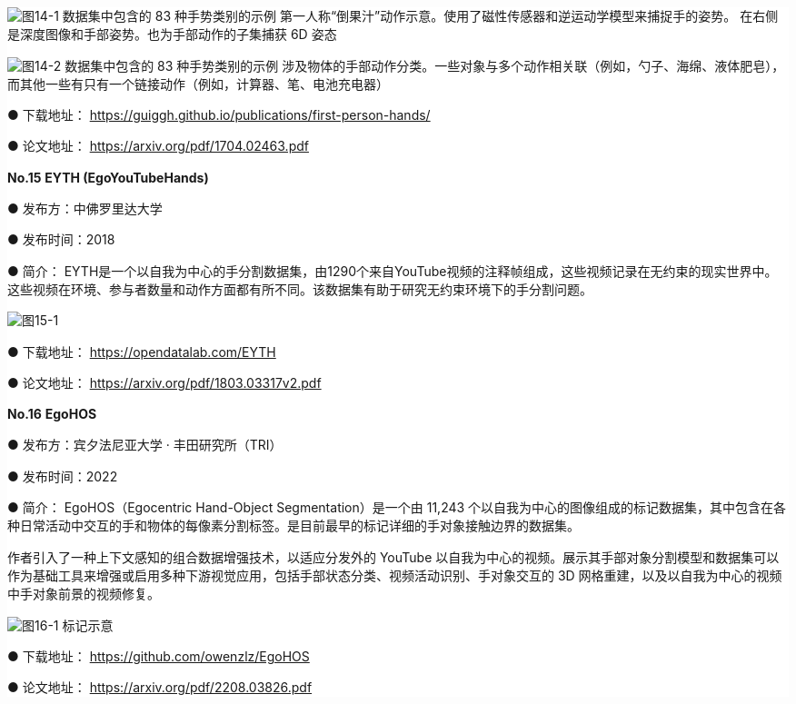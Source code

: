 ![图14-1](https://mmbiz.qpic.cn/mmbiz_png/7yjDpC9UfD4ZSyVJx3lRF20J7UqBeI0MiaKOnqIJOUMrRMoibbFicbMtTXaURnPulz8Se6FwcaChOngVLF9WeUaHQ/640?wx_fmt=png&wxfrom=5&wx_lazy=1&wx_co=1 "(b)")
数据集中包含的 83 种手势类别的示例
第一人称“倒果汁”动作示意。使用了磁性传感器和逆运动学模型来捕捉手的姿势。
在右侧是深度图像和手部姿势。也为手部动作的子集捕获 6D 姿态

![图14-2](https://mmbiz.qpic.cn/mmbiz_png/7yjDpC9UfD4ZSyVJx3lRF20J7UqBeI0MbdjUiaVcpBq6P6BdMlibDtKhL4rVjibJJ8Q8dGAn3wIlfh3ojichX8icyKQ/640?wx_fmt=png&wxfrom=5&wx_lazy=1&wx_co=1 "(b)")
数据集中包含的 83 种手势类别的示例
涉及物体的手部动作分类。一些对象与多个动作相关联（例如，勺子、海绵、液体肥皂），而其他一些有只有一个链接动作（例如，计算器、笔、电池充电器）

● 下载地址：
https://guiggh.github.io/publications/first-person-hands/

● 论文地址：
https://arxiv.org/pdf/1704.02463.pdf


**No.15**
**EYTH (EgoYouTubeHands)**

● 发布方：中佛罗里达大学

● 发布时间：2018

● 简介：
EYTH是一个以自我为中心的手分割数据集，由1290个来自YouTube视频的注释帧组成，这些视频记录在无约束的现实世界中。这些视频在环境、参与者数量和动作方面都有所不同。该数据集有助于研究无约束环境下的手分割问题。

![图15-1](https://mmbiz.qpic.cn/mmbiz_png/7yjDpC9UfD6IqgBA148Z3ECWBRuYFHSFVRVjs2Sq7PmrzboWO4sLDZG6pu3ldG6Pm31GkyrD9tV3e4IsPPVvYw/640?wx_fmt=png&wxfrom=5&wx_lazy=1&wx_co=1 "(b)")

● 下载地址：
https://opendatalab.com/EYTH

● 论文地址：
https://arxiv.org/pdf/1803.03317v2.pdf


**No.16**
**EgoHOS**

● 发布方：宾夕法尼亚大学 · 丰田研究所（TRI）

● 发布时间：2022

● 简介：
EgoHOS（Egocentric Hand-Object Segmentation）是一个由 11,243 个以自我为中心的图像组成的标记数据集，其中包含在各种日常活动中交互的手和物体的每像素分割标签。是目前最早的标记详细的手对象接触边界的数据集。

作者引入了一种上下文感知的组合数据增强技术，以适应分发外的 YouTube 以自我为中心的视频。展示其手部对象分割模型和数据集可以作为基础工具来增强或启用多种下游视觉应用，包括手部状态分类、视频活动识别、手对象交互的 3D 网格重建，以及以自我为中心的视频中手对象前景的视频修复。

![图16-1](https://mmbiz.qpic.cn/mmbiz_png/7yjDpC9UfD6IqgBA148Z3ECWBRuYFHSFcI5NFpLia4nOvrNgf5PaEeibbBHsDNusj5rJWS5eaZ8A1fJrQGNleNsg/640?wx_fmt=png&wxfrom=5&wx_lazy=1&wx_co=1 "(b)")
标记示意

● 下载地址：
https://github.com/owenzlz/EgoHOS

● 论文地址：
https://arxiv.org/pdf/2208.03826.pdf
